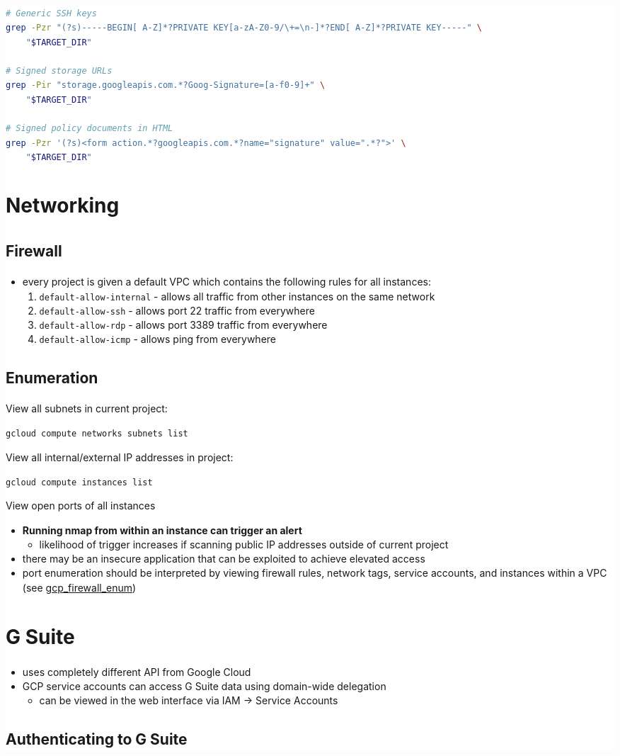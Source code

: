 ```bash
# Generic SSH keys
grep -Pzr "(?s)-----BEGIN[ A-Z]*?PRIVATE KEY[a-zA-Z0-9/\+=\n-]*?END[ A-Z]*?PRIVATE KEY-----" \
    "$TARGET_DIR"

# Signed storage URLs
grep -Pir "storage.googleapis.com.*?Goog-Signature=[a-f0-9]+" \
    "$TARGET_DIR"

# Signed policy documents in HTML
grep -Pzr '(?s)<form action.*?googleapis.com.*?name="signature" value=".*?">' \
    "$TARGET_DIR"
```

# Networking

## Firewall

- every project is given a default VPC which contains the following rules for all instances:
    1. `default-allow-internal` - allows all traffic from other instances on the same network
    2. `default-allow-ssh` - allows port 22 traffic from everywhere
    3. `default-allow-rdp` - allows port 3389 traffic from everywhere
    4. `default-allow-icmp` - allows ping from everywhere

## Enumeration

View all subnets in current project:

`gcloud compute networks subnets list`

View all internal/external IP addresses in project:

`gcloud compute instances list`

View open ports of all instances

- **Running nmap from within an instance can trigger an alert**
    - likelihood of trigger increases if scanning public IP addresses outside of current project
- there may be an insecure application that can be exploited to achieve elevated access
- port enumeration should be interpreted by viewing firewall rules, network tags, service accounts, and instances within a VPC (see [gcp_firewall_enum](https://gitlab.com/gitlab-com/gl-security/threatmanagement/redteam/redteam-public/gcp_firewall_enum))

# G Suite

- uses completely different API from Google Cloud
- GCP service accounts can access G Suite data using domain-wide delegation
    - can be viewed in the web interface via IAM → Service Accounts

## Authenticating to G Suite

